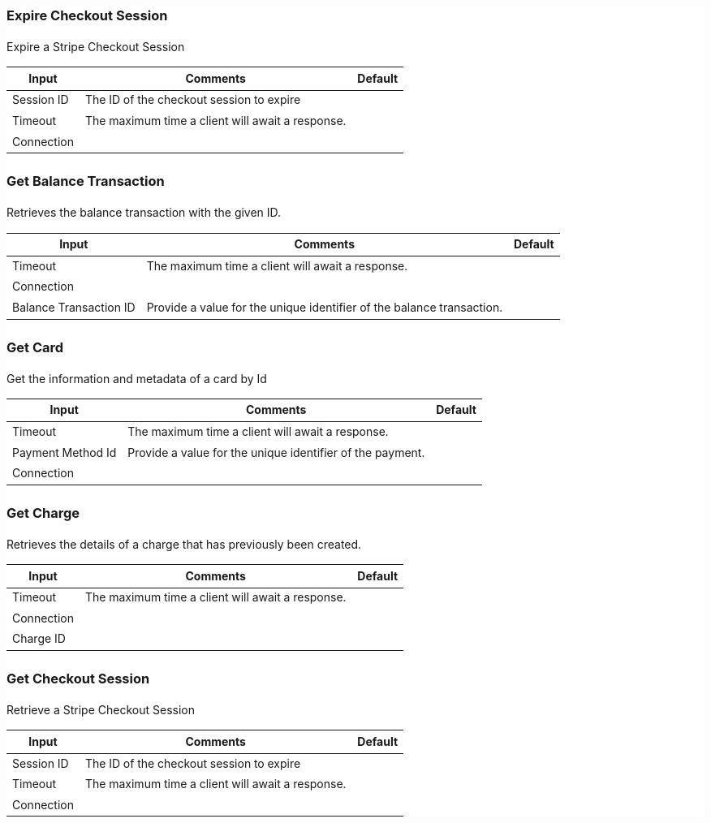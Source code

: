 ### Expire Checkout Session

Expire a Stripe Checkout Session

| Input      | Comments                                         | Default |
| ---------- | ------------------------------------------------ | ------- |
| Session ID | The ID of the checkout session to expire         |         |
| Timeout    | The maximum time a client will await a response. |         |
| Connection |                                                  |         |

### Get Balance Transaction

Retrieves the balance transaction with the given ID.

| Input                  | Comments                                                              | Default |
| ---------------------- | --------------------------------------------------------------------- | ------- |
| Timeout                | The maximum time a client will await a response.                      |         |
| Connection             |                                                                       |         |
| Balance Transaction ID | Provide a value for the unique identifier of the balance transaction. |         |

### Get Card

Get the information and metadata of a card by Id

| Input             | Comments                                                  | Default |
| ----------------- | --------------------------------------------------------- | ------- |
| Timeout           | The maximum time a client will await a response.          |         |
| Payment Method Id | Provide a value for the unique identifier of the payment. |         |
| Connection        |                                                           |         |

### Get Charge

Retrieves the details of a charge that has previously been created.

| Input      | Comments                                         | Default |
| ---------- | ------------------------------------------------ | ------- |
| Timeout    | The maximum time a client will await a response. |         |
| Connection |                                                  |         |
| Charge ID  |                                                  |         |

### Get Checkout Session

Retrieve a Stripe Checkout Session

| Input      | Comments                                         | Default |
| ---------- | ------------------------------------------------ | ------- |
| Session ID | The ID of the checkout session to expire         |         |
| Timeout    | The maximum time a client will await a response. |         |
| Connection |                                                  |         |
